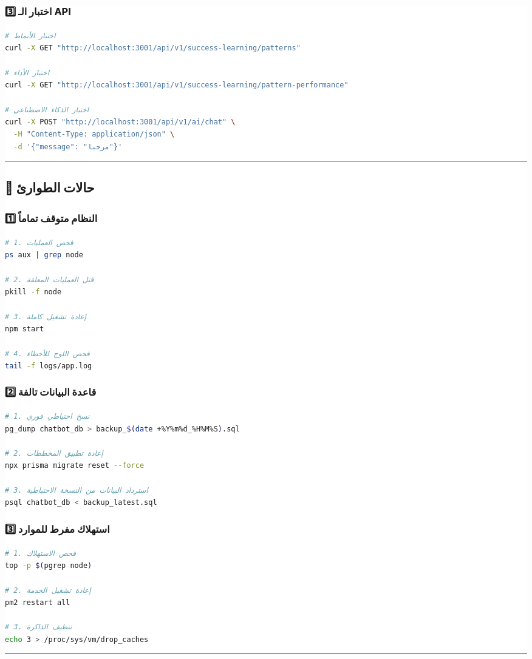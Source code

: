### **3️⃣ اختبار الـ API**

```bash
# اختبار الأنماط
curl -X GET "http://localhost:3001/api/v1/success-learning/patterns"

# اختبار الأداء
curl -X GET "http://localhost:3001/api/v1/success-learning/pattern-performance"

# اختبار الذكاء الاصطناعي
curl -X POST "http://localhost:3001/api/v1/ai/chat" \
  -H "Content-Type: application/json" \
  -d '{"message": "مرحبا"}'
```

---

## 🚨 **حالات الطوارئ**

### **1️⃣ النظام متوقف تماماً**

```bash
# 1. فحص العمليات
ps aux | grep node

# 2. قتل العمليات المعلقة
pkill -f node

# 3. إعادة تشغيل كاملة
npm start

# 4. فحص اللوج للأخطاء
tail -f logs/app.log
```

### **2️⃣ قاعدة البيانات تالفة**

```bash
# 1. نسخ احتياطي فوري
pg_dump chatbot_db > backup_$(date +%Y%m%d_%H%M%S).sql

# 2. إعادة تطبيق المخططات
npx prisma migrate reset --force

# 3. استرداد البيانات من النسخة الاحتياطية
psql chatbot_db < backup_latest.sql
```

### **3️⃣ استهلاك مفرط للموارد**

```bash
# 1. فحص الاستهلاك
top -p $(pgrep node)

# 2. إعادة تشغيل الخدمة
pm2 restart all

# 3. تنظيف الذاكرة
echo 3 > /proc/sys/vm/drop_caches
```

---